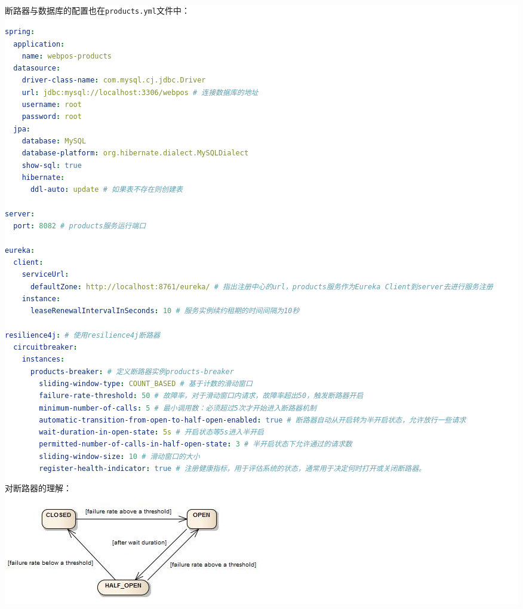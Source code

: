 断路器与数据库的配置也在`products.yml`文件中：

```yaml
spring:
  application:
    name: webpos-products
  datasource:
    driver-class-name: com.mysql.cj.jdbc.Driver
    url: jdbc:mysql://localhost:3306/webpos # 连接数据库的地址
    username: root
    password: root
  jpa:
    database: MySQL
    database-platform: org.hibernate.dialect.MySQLDialect
    show-sql: true
    hibernate:
      ddl-auto: update # 如果表不存在则创建表

server:
  port: 8082 # products服务运行端口

eureka:
  client:
    serviceUrl:
      defaultZone: http://localhost:8761/eureka/ # 指出注册中心的url，products服务作为Eureka Client到server去进行服务注册
    instance:
      leaseRenewalIntervalInSeconds: 10 # 服务实例续约租期的时间间隔为10秒

resilience4j: # 使用resilience4j断路器
  circuitbreaker:
    instances:
      products-breaker: # 定义断路器实例products-breaker
        sliding-window-type: COUNT_BASED # 基于计数的滑动窗口
        failure-rate-threshold: 50 # 故障率，对于滑动窗口内请求，故障率超出50，触发断路器开启
        minimum-number-of-calls: 5 # 最小调用数：必须超过5次才开始进入断路器机制
        automatic-transition-from-open-to-half-open-enabled: true # 断路器自动从开启转为半开启状态，允许放行一些请求
        wait-duration-in-open-state: 5s # 开启状态等5s进入半开启
        permitted-number-of-calls-in-half-open-state: 3 # 半开启状态下允许通过的请求数
        sliding-window-size: 10 # 滑动窗口的大小
        register-health-indicator: true # 注册健康指标，用于评估系统的状态，通常用于决定何时打开或关闭断路器。
```

对断路器的理解：

![](img/1.png)
